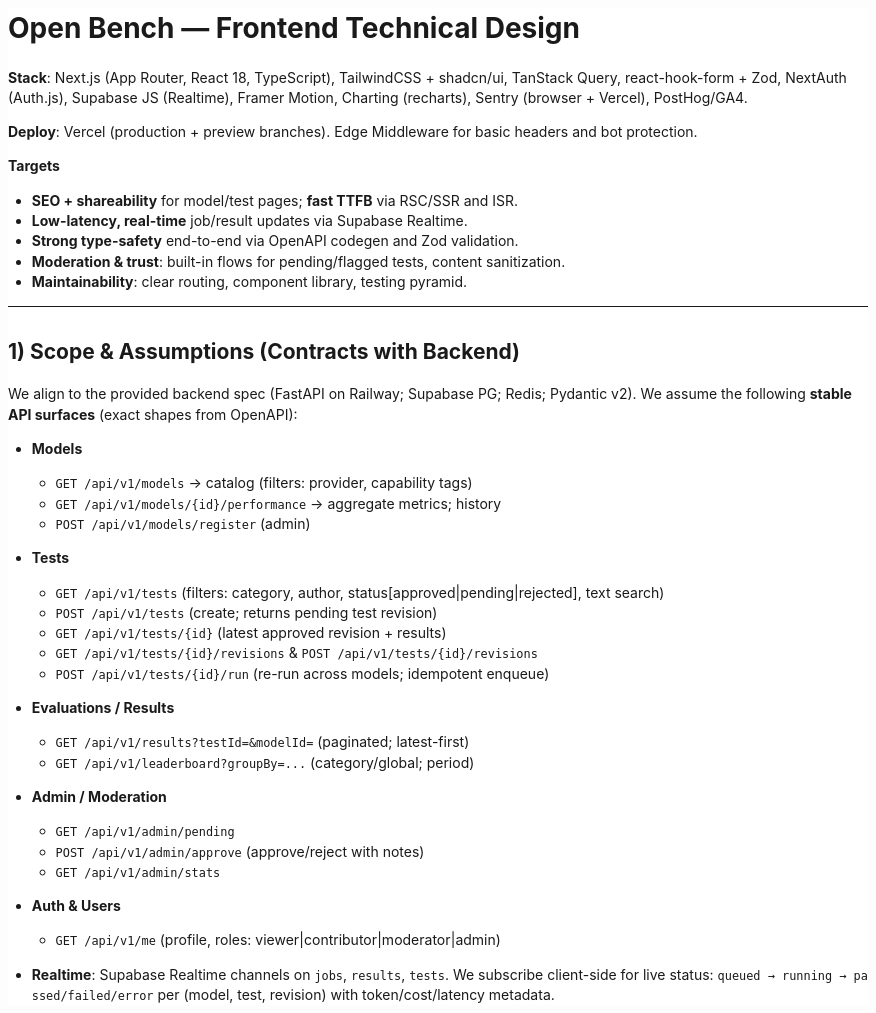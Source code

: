 # Open Bench — Frontend Technical Design

**Stack**: Next.js (App Router, React 18, TypeScript), TailwindCSS + shadcn/ui, TanStack Query, react-hook-form + Zod, NextAuth (Auth.js), Supabase JS (Realtime), Framer Motion, Charting (recharts), Sentry (browser + Vercel), PostHog/GA4.

**Deploy**: Vercel (production + preview branches). Edge Middleware for basic headers and bot protection.

**Targets**

- **SEO + shareability** for model/test pages; **fast TTFB** via RSC/SSR and ISR.
- **Low-latency, real-time** job/result updates via Supabase Realtime.
- **Strong type-safety** end-to-end via OpenAPI codegen and Zod validation.
- **Moderation & trust**: built-in flows for pending/flagged tests, content sanitization.
- **Maintainability**: clear routing, component library, testing pyramid.

---

## 1) Scope & Assumptions (Contracts with Backend)

We align to the provided backend spec (FastAPI on Railway; Supabase PG; Redis; Pydantic v2). We assume the following **stable API surfaces** (exact shapes from OpenAPI):

- **Models**

  - `GET /api/v1/models` → catalog (filters: provider, capability tags)
  - `GET /api/v1/models/{id}/performance` → aggregate metrics; history
  - `POST /api/v1/models/register` (admin)

- **Tests**

  - `GET /api/v1/tests` (filters: category, author, status[approved|pending|rejected], text search)
  - `POST /api/v1/tests` (create; returns pending test revision)
  - `GET /api/v1/tests/{id}` (latest approved revision + results)
  - `GET /api/v1/tests/{id}/revisions` & `POST /api/v1/tests/{id}/revisions`
  - `POST /api/v1/tests/{id}/run` (re-run across models; idempotent enqueue)

- **Evaluations / Results**

  - `GET /api/v1/results?testId=&modelId=` (paginated; latest-first)
  - `GET /api/v1/leaderboard?groupBy=...` (category/global; period)

- **Admin / Moderation**

  - `GET /api/v1/admin/pending`
  - `POST /api/v1/admin/approve` (approve/reject with notes)
  - `GET /api/v1/admin/stats`

- **Auth & Users**

  - `GET /api/v1/me` (profile, roles: viewer|contributor|moderator|admin)

- **Realtime**: Supabase Realtime channels on `jobs`, `results`, `tests`. We subscribe client-side for live status: `queued → running → passed/failed/error` per (model, test, revision) with token/cost/latency metadata.

